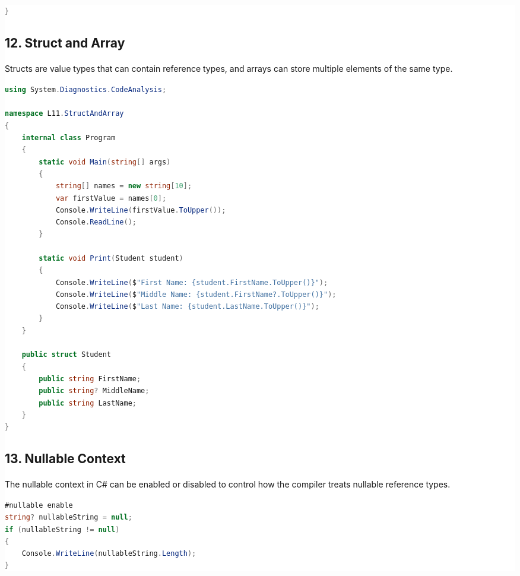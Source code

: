```csharp
}
```

## 12. Struct and Array

Structs are value types that can contain reference types, and arrays can store multiple elements of the same type.

```csharp
using System.Diagnostics.CodeAnalysis;

namespace L11.StructAndArray
{
    internal class Program
    {
        static void Main(string[] args)
        {
            string[] names = new string[10];
            var firstValue = names[0];
            Console.WriteLine(firstValue.ToUpper());
            Console.ReadLine();
        }

        static void Print(Student student)
        {
            Console.WriteLine($"First Name: {student.FirstName.ToUpper()}");
            Console.WriteLine($"Middle Name: {student.FirstName?.ToUpper()}");
            Console.WriteLine($"Last Name: {student.LastName.ToUpper()}");
        }
    }

    public struct Student
    {
        public string FirstName;
        public string? MiddleName;
        public string LastName;
    }
}
```

## 13. Nullable Context

The nullable context in C# can be enabled or disabled to control how the compiler treats nullable reference types.

```csharp
#nullable enable
string? nullableString = null;
if (nullableString != null)
{
    Console.WriteLine(nullableString.Length);
}
```
